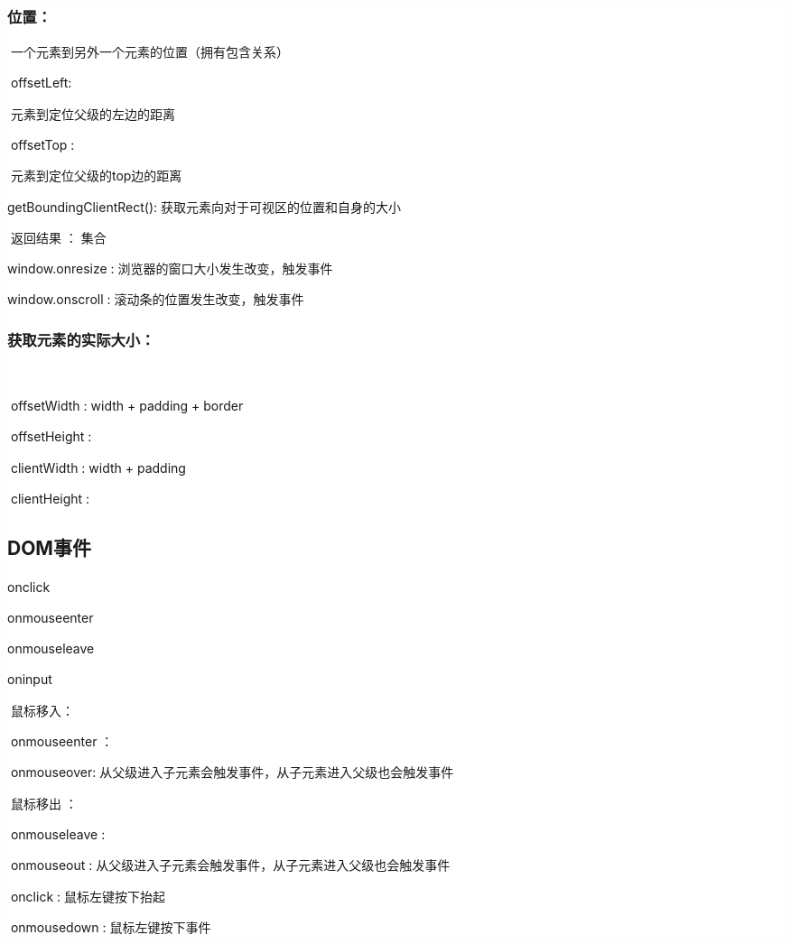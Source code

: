 ### 位置：

​       一个元素到另外一个元素的位置（拥有包含关系）

​       offsetLeft:

​              元素到定位父级的左边的距离

​       offsetTop :

​              元素到定位父级的top边的距离



getBoundingClientRect(): 获取元素向对于可视区的位置和自身的大小

​       返回结果 ： 集合

window.onresize : 浏览器的窗口大小发生改变，触发事件

window.onscroll : 滚动条的位置发生改变，触发事件

 

### 获取元素的实际大小：

​                                   

​       offsetWidth : width + padding + border

​       offsetHeight : 

​       clientWidth : width + padding

​       clientHeight :

 

## DOM事件                             

onclick 

onmouseenter 

onmouseleave 

oninput

​       鼠标移入：

​              onmouseenter ：

​              onmouseover:  从父级进入子元素会触发事件，从子元素进入父级也会触发事件

​       鼠标移出 ：

​              onmouseleave  :

​              onmouseout  : 从父级进入子元素会触发事件，从子元素进入父级也会触发事件

​       onclick : 鼠标左键按下抬起 

​       onmousedown :  鼠标左键按下事件
